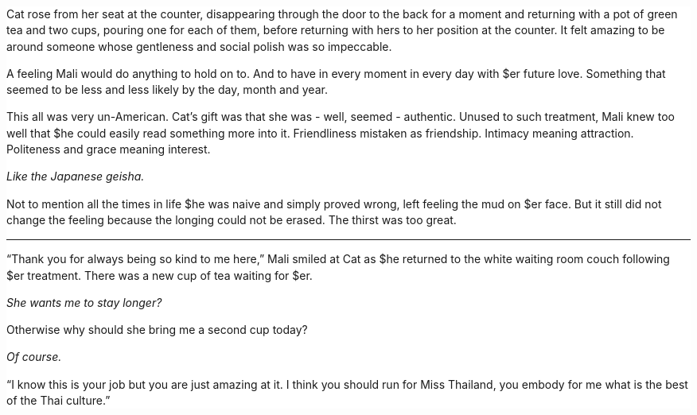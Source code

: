 



Cat rose from her seat at the counter, disappearing through the door to the back for a moment and returning with a pot of green tea and two cups, pouring one for each of them, before returning with hers to her position at the counter. It felt amazing to be around someone whose gentleness and social polish was so impeccable.&nbsp;





A feeling Mali would do anything to hold on to. And to have in every moment in every day with $er future love. Something that seemed to be less and less likely by the day, month and year.&nbsp;





This all was very un-American. Cat’s gift was that she was - well, seemed - authentic. Unused to such treatment, Mali knew too well that $he could easily read something more into it. Friendliness mistaken as friendship. Intimacy meaning attraction. Politeness and grace meaning interest.





_Like the Japanese geisha.&nbsp;_





Not to mention all the times in life $he was naive and simply proved wrong, left feeling the mud on $er face. But it still did not change the feeling because the longing could not be erased. The thirst was too great.





* * *




“Thank you for always being so kind to me here,” Mali smiled at Cat as $he returned to the white waiting room couch following $er treatment. There was a new cup of tea waiting for $er.&nbsp;





_She wants me to stay longer?_





Otherwise why should she bring me a second cup today?&nbsp;





_Of course.&nbsp;_





“I know this is your job but you are just amazing at it. I think you should run for Miss Thailand, you embody for me what is the best of the Thai culture.”&nbsp;
